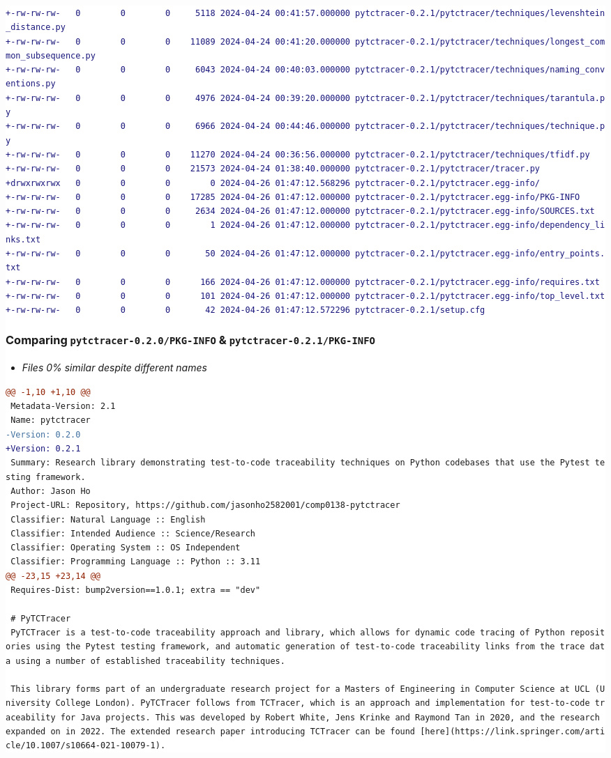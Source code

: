 ```diff
+-rw-rw-rw-   0        0        0     5118 2024-04-24 00:41:57.000000 pytctracer-0.2.1/pytctracer/techniques/levenshtein_distance.py
+-rw-rw-rw-   0        0        0    11089 2024-04-24 00:41:20.000000 pytctracer-0.2.1/pytctracer/techniques/longest_common_subsequence.py
+-rw-rw-rw-   0        0        0     6043 2024-04-24 00:40:03.000000 pytctracer-0.2.1/pytctracer/techniques/naming_conventions.py
+-rw-rw-rw-   0        0        0     4976 2024-04-24 00:39:20.000000 pytctracer-0.2.1/pytctracer/techniques/tarantula.py
+-rw-rw-rw-   0        0        0     6966 2024-04-24 00:44:46.000000 pytctracer-0.2.1/pytctracer/techniques/technique.py
+-rw-rw-rw-   0        0        0    11270 2024-04-24 00:36:56.000000 pytctracer-0.2.1/pytctracer/techniques/tfidf.py
+-rw-rw-rw-   0        0        0    21573 2024-04-24 01:38:40.000000 pytctracer-0.2.1/pytctracer/tracer.py
+drwxrwxrwx   0        0        0        0 2024-04-26 01:47:12.568296 pytctracer-0.2.1/pytctracer.egg-info/
+-rw-rw-rw-   0        0        0    17285 2024-04-26 01:47:12.000000 pytctracer-0.2.1/pytctracer.egg-info/PKG-INFO
+-rw-rw-rw-   0        0        0     2634 2024-04-26 01:47:12.000000 pytctracer-0.2.1/pytctracer.egg-info/SOURCES.txt
+-rw-rw-rw-   0        0        0        1 2024-04-26 01:47:12.000000 pytctracer-0.2.1/pytctracer.egg-info/dependency_links.txt
+-rw-rw-rw-   0        0        0       50 2024-04-26 01:47:12.000000 pytctracer-0.2.1/pytctracer.egg-info/entry_points.txt
+-rw-rw-rw-   0        0        0      166 2024-04-26 01:47:12.000000 pytctracer-0.2.1/pytctracer.egg-info/requires.txt
+-rw-rw-rw-   0        0        0      101 2024-04-26 01:47:12.000000 pytctracer-0.2.1/pytctracer.egg-info/top_level.txt
+-rw-rw-rw-   0        0        0       42 2024-04-26 01:47:12.572296 pytctracer-0.2.1/setup.cfg
```

### Comparing `pytctracer-0.2.0/PKG-INFO` & `pytctracer-0.2.1/PKG-INFO`

 * *Files 0% similar despite different names*

```diff
@@ -1,10 +1,10 @@
 Metadata-Version: 2.1
 Name: pytctracer
-Version: 0.2.0
+Version: 0.2.1
 Summary: Research library demonstrating test-to-code traceability techniques on Python codebases that use the Pytest testing framework.
 Author: Jason Ho
 Project-URL: Repository, https://github.com/jasonho2582001/comp0138-pytctracer
 Classifier: Natural Language :: English
 Classifier: Intended Audience :: Science/Research
 Classifier: Operating System :: OS Independent
 Classifier: Programming Language :: Python :: 3.11
@@ -23,15 +23,14 @@
 Requires-Dist: bump2version==1.0.1; extra == "dev"
 
 # PyTCTracer
 PyTCTracer is a test-to-code traceability approach and library, which allows for dynamic code tracing of Python repositories using the Pytest testing framework, and automatic generation of test-to-code traceability links from the trace data using a number of established traceability techniques. 
 
 This library forms part of an undergraduate research project for a Masters of Engineering in Computer Science at UCL (University College London). PyTCTracer follows from TCTracer, which is an approach and implementation for test-to-code traceability for Java projects. This was developed by Robert White, Jens Krinke and Raymond Tan in 2020, and the research expanded on in 2022. The extended research paper introducing TCTracer can be found [here](https://link.springer.com/article/10.1007/s10664-021-10079-1).
```